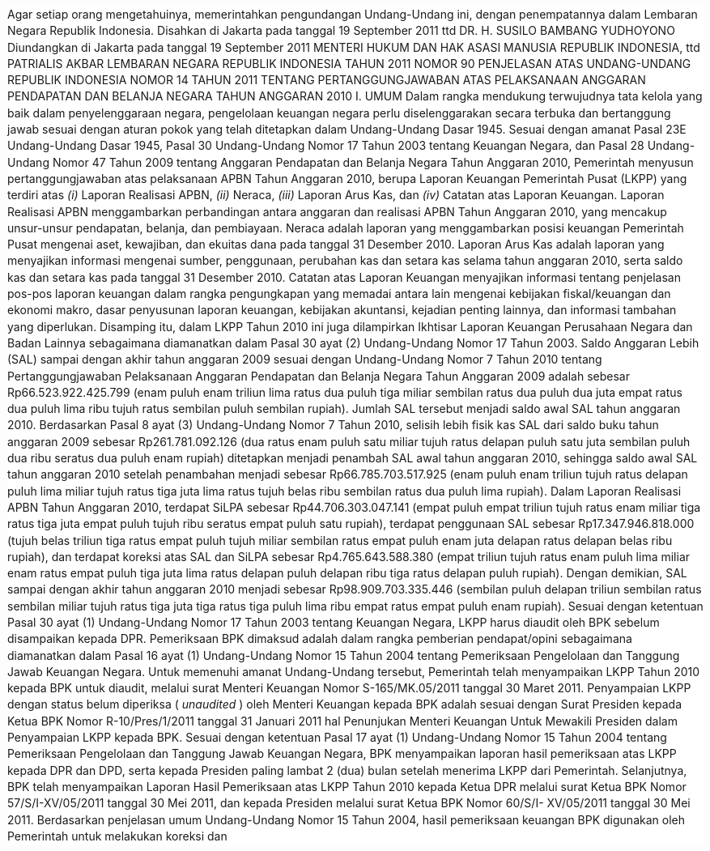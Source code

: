 Agar setiap orang mengetahuinya, memerintahkan pengundangan Undang-Undang ini, dengan penempatannya dalam Lembaran Negara Republik Indonesia. Disahkan di Jakarta pada tanggal 19 September 2011 ttd DR. H. SUSILO BAMBANG YUDHOYONO Diundangkan di Jakarta pada tanggal 19 September 2011 MENTERI HUKUM DAN HAK ASASI MANUSIA REPUBLIK INDONESIA, ttd PATRIALIS AKBAR LEMBARAN NEGARA REPUBLIK INDONESIA TAHUN 2011 NOMOR 90 PENJELASAN ATAS UNDANG-UNDANG REPUBLIK INDONESIA NOMOR 14 TAHUN 2011 TENTANG PERTANGGUNGJAWABAN ATAS PELAKSANAAN ANGGARAN PENDAPATAN DAN BELANJA NEGARA TAHUN ANGGARAN 2010 I. UMUM Dalam rangka mendukung terwujudnya tata kelola yang baik dalam penyelenggaraan negara, pengelolaan keuangan negara perlu diselenggarakan secara terbuka dan bertanggung jawab sesuai dengan aturan pokok yang telah ditetapkan dalam Undang-Undang Dasar 1945. Sesuai dengan amanat Pasal 23E Undang-Undang Dasar 1945, Pasal 30 Undang-Undang Nomor 17 Tahun 2003 tentang Keuangan Negara, dan Pasal 28 Undang-Undang Nomor 47 Tahun 2009 tentang Anggaran Pendapatan dan Belanja Negara Tahun Anggaran 2010, Pemerintah menyusun pertanggungjawaban atas pelaksanaan APBN Tahun Anggaran 2010, berupa Laporan Keuangan Pemerintah Pusat (LKPP) yang terdiri atas _(i)_ Laporan Realisasi APBN, _(ii)_ Neraca, _(iii)_ Laporan Arus Kas, dan _(iv)_ Catatan atas Laporan Keuangan. Laporan Realisasi APBN menggambarkan perbandingan antara anggaran dan realisasi APBN Tahun Anggaran 2010, yang mencakup unsur-unsur pendapatan, belanja, dan pembiayaan. Neraca adalah laporan yang menggambarkan posisi keuangan Pemerintah Pusat mengenai aset, kewajiban, dan ekuitas dana pada tanggal 31 Desember 2010. Laporan Arus Kas adalah laporan yang menyajikan informasi mengenai sumber, penggunaan, perubahan kas dan setara kas selama tahun anggaran 2010, serta saldo kas dan setara kas pada tanggal 31 Desember 2010. Catatan atas Laporan Keuangan menyajikan informasi tentang penjelasan pos-pos laporan keuangan dalam rangka pengungkapan yang memadai antara lain mengenai kebijakan fiskal/keuangan dan ekonomi makro, dasar penyusunan laporan keuangan, kebijakan akuntansi, kejadian penting lainnya, dan informasi tambahan yang diperlukan. Disamping itu, dalam LKPP Tahun 2010 ini juga dilampirkan Ikhtisar Laporan Keuangan Perusahaan Negara dan Badan Lainnya sebagaimana diamanatkan dalam Pasal 30 ayat (2) Undang-Undang Nomor 17 Tahun 2003. Saldo Anggaran Lebih (SAL) sampai dengan akhir tahun anggaran 2009 sesuai dengan Undang-Undang Nomor 7 Tahun 2010 tentang Pertanggungjawaban Pelaksanaan Anggaran Pendapatan dan Belanja Negara Tahun Anggaran 2009 adalah sebesar Rp66.523.922.425.799 (enam puluh enam triliun lima ratus dua puluh tiga miliar sembilan ratus dua puluh dua juta empat ratus dua puluh lima ribu tujuh ratus sembilan puluh sembilan rupiah). Jumlah SAL tersebut menjadi saldo awal SAL tahun anggaran 2010. Berdasarkan Pasal 8 ayat (3) Undang-Undang Nomor 7 Tahun 2010, selisih lebih fisik kas SAL dari saldo buku tahun anggaran 2009 sebesar Rp261.781.092.126 (dua ratus enam puluh satu miliar tujuh ratus delapan puluh satu juta sembilan puluh dua ribu seratus dua puluh enam rupiah) ditetapkan menjadi penambah SAL awal tahun anggaran 2010, sehingga saldo awal SAL tahun anggaran 2010 setelah penambahan menjadi sebesar Rp66.785.703.517.925 (enam puluh enam triliun tujuh ratus delapan puluh lima miliar tujuh ratus tiga juta lima ratus tujuh belas ribu sembilan ratus dua puluh lima rupiah). Dalam Laporan Realisasi APBN Tahun Anggaran 2010, terdapat SiLPA sebesar Rp44.706.303.047.141 (empat puluh empat triliun tujuh ratus enam miliar tiga ratus tiga juta empat puluh tujuh ribu seratus empat puluh satu rupiah), terdapat penggunaan SAL sebesar Rp17.347.946.818.000 (tujuh belas triliun tiga ratus empat puluh tujuh miliar sembilan ratus empat puluh enam juta delapan ratus delapan belas ribu rupiah), dan terdapat koreksi atas SAL dan SiLPA sebesar Rp4.765.643.588.380 (empat triliun tujuh ratus enam puluh lima miliar enam ratus empat puluh tiga juta lima ratus delapan puluh delapan ribu tiga ratus delapan puluh rupiah). Dengan demikian, SAL sampai dengan akhir tahun anggaran 2010 menjadi sebesar Rp98.909.703.335.446 (sembilan puluh delapan triliun sembilan ratus sembilan miliar tujuh ratus tiga juta tiga ratus tiga puluh lima ribu empat ratus empat puluh enam rupiah). Sesuai dengan ketentuan Pasal 30 ayat (1) Undang-Undang Nomor 17 Tahun 2003 tentang Keuangan Negara, LKPP harus diaudit oleh BPK sebelum disampaikan kepada DPR. Pemeriksaan BPK dimaksud adalah dalam rangka pemberian pendapat/opini sebagaimana diamanatkan dalam Pasal 16 ayat (1) Undang-Undang Nomor 15 Tahun 2004 tentang Pemeriksaan Pengelolaan dan Tanggung Jawab Keuangan Negara. Untuk memenuhi amanat Undang-Undang tersebut, Pemerintah telah menyampaikan LKPP Tahun 2010 kepada BPK untuk diaudit, melalui surat Menteri Keuangan Nomor S-165/MK.05/2011 tanggal 30 Maret 2011. Penyampaian LKPP dengan status belum diperiksa ( _unaudited_ ) oleh Menteri Keuangan kepada BPK adalah sesuai dengan Surat Presiden kepada Ketua BPK Nomor R-10/Pres/1/2011 tanggal 31 Januari 2011 hal Penunjukan Menteri Keuangan Untuk Mewakili Presiden dalam Penyampaian LKPP kepada BPK. Sesuai dengan ketentuan Pasal 17 ayat (1) Undang-Undang Nomor 15 Tahun 2004 tentang Pemeriksaan Pengelolaan dan Tanggung Jawab Keuangan Negara, BPK menyampaikan laporan hasil pemeriksaan atas LKPP kepada DPR dan DPD, serta kepada Presiden paling lambat 2 (dua) bulan setelah menerima LKPP dari Pemerintah. Selanjutnya, BPK telah menyampaikan Laporan Hasil Pemeriksaan atas LKPP Tahun 2010 kepada Ketua DPR melalui surat Ketua BPK Nomor 57/S/I-XV/05/2011 tanggal 30 Mei 2011, dan kepada Presiden melalui surat Ketua BPK Nomor 60/S/I- XV/05/2011 tanggal 30 Mei 2011. Berdasarkan penjelasan umum Undang-Undang Nomor 15 Tahun 2004, hasil pemeriksaan keuangan BPK digunakan oleh Pemerintah untuk melakukan koreksi dan
